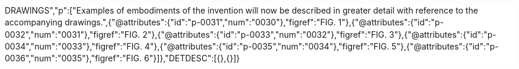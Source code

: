 DRAWINGS","p":["Examples of embodiments of the invention will now be described in greater detail with reference to the accompanying drawings.",{"@attributes":{"id":"p-0031","num":"0030"},"figref":"FIG. 1"},{"@attributes":{"id":"p-0032","num":"0031"},"figref":"FIG. 2"},{"@attributes":{"id":"p-0033","num":"0032"},"figref":"FIG. 3"},{"@attributes":{"id":"p-0034","num":"0033"},"figref":"FIG. 4"},{"@attributes":{"id":"p-0035","num":"0034"},"figref":"FIG. 5"},{"@attributes":{"id":"p-0036","num":"0035"},"figref":"FIG. 6"}]},"DETDESC":[{},{}]}
